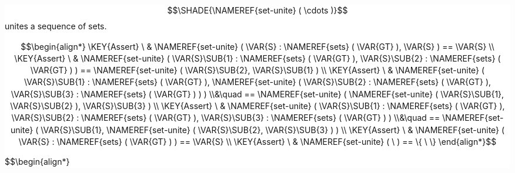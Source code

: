 
  $$\SHADE{\NAMEREF{set-unite}
           (  \cdots )}$$ unites a sequence of sets.


$$\begin{align*}
  \KEY{Assert} \
  & \NAMEREF{set-unite}
      (  \VAR{S} : \NAMEREF{sets}
                        (  \VAR{GT} ), 
             \VAR{S} ) 
    == \VAR{S}
\\
  \KEY{Assert} \
  & \NAMEREF{set-unite}
      (  \VAR{S}\SUB{1} : \NAMEREF{sets}
                        (  \VAR{GT} ), 
             \VAR{S}\SUB{2} : \NAMEREF{sets}
                        (  \VAR{GT} ) ) 
    == \NAMEREF{set-unite}
         (  \VAR{S}\SUB{2}, 
                \VAR{S}\SUB{1} )
\\
  \KEY{Assert} \
  & \NAMEREF{set-unite}
      (  \VAR{S}\SUB{1} : \NAMEREF{sets}
                        (  \VAR{GT} ), 
             \NAMEREF{set-unite}
              (  \VAR{S}\SUB{2} : \NAMEREF{sets}
                                (  \VAR{GT} ), 
                     \VAR{S}\SUB{3} : \NAMEREF{sets}
                                (  \VAR{GT} ) ) ) \\&\quad
    == \NAMEREF{set-unite}
         (  \NAMEREF{set-unite}
                 (  \VAR{S}\SUB{1}, 
                        \VAR{S}\SUB{2} ), 
                \VAR{S}\SUB{3} )
\\
  \KEY{Assert} \
  & \NAMEREF{set-unite}
      (  \VAR{S}\SUB{1} : \NAMEREF{sets}
                        (  \VAR{GT} ), 
             \VAR{S}\SUB{2} : \NAMEREF{sets}
                        (  \VAR{GT} ), 
             \VAR{S}\SUB{3} : \NAMEREF{sets}
                        (  \VAR{GT} ) ) \\&\quad
    == \NAMEREF{set-unite}
         (  \VAR{S}\SUB{1}, 
                \NAMEREF{set-unite}
                 (  \VAR{S}\SUB{2}, 
                        \VAR{S}\SUB{3} ) )
\\
  \KEY{Assert} \
  & \NAMEREF{set-unite}
      (  \VAR{S} : \NAMEREF{sets}
                        (  \VAR{GT} ) ) 
    == \VAR{S}
\\
  \KEY{Assert} \
  & \NAMEREF{set-unite}
      (   \  ) 
    == \{   \  \}
\end{align*}$$

$$\begin{align*}